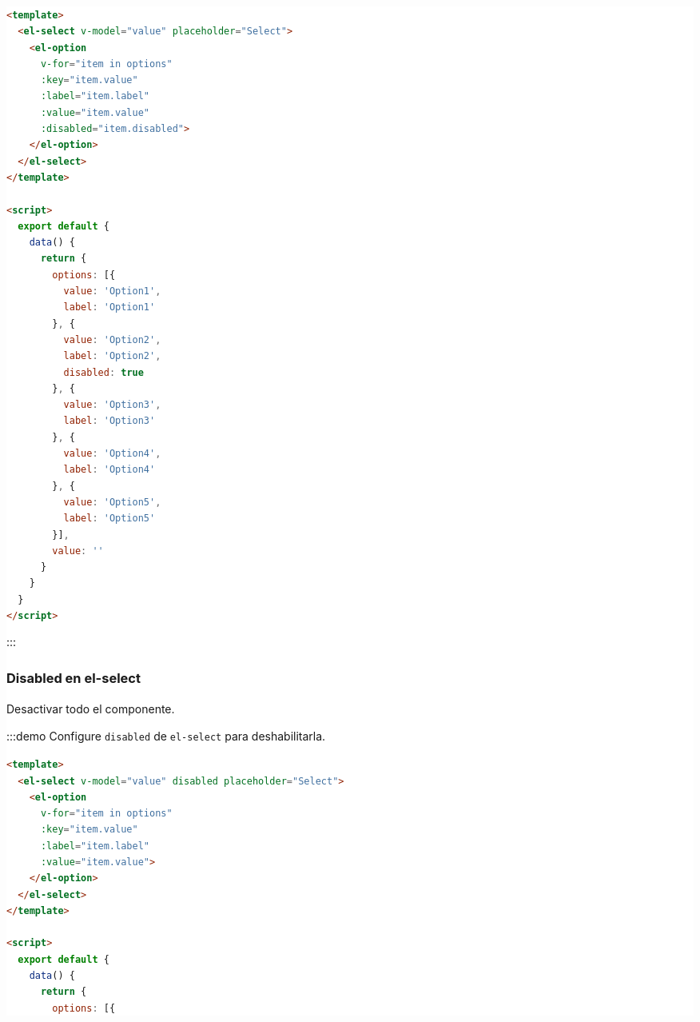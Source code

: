 ```html
<template>
  <el-select v-model="value" placeholder="Select">
    <el-option
      v-for="item in options"
      :key="item.value"
      :label="item.label"
      :value="item.value"
      :disabled="item.disabled">
    </el-option>
  </el-select>
</template>

<script>
  export default {
    data() {
      return {
        options: [{
          value: 'Option1',
          label: 'Option1'
        }, {
          value: 'Option2',
          label: 'Option2',
          disabled: true
        }, {
          value: 'Option3',
          label: 'Option3'
        }, {
          value: 'Option4',
          label: 'Option4'
        }, {
          value: 'Option5',
          label: 'Option5'
        }],
        value: ''
      }
    }
  }
</script>
```
:::

### Disabled en el-select

Desactivar todo el componente.

:::demo Configure `disabled` de `el-select` para deshabilitarla.

```html
<template>
  <el-select v-model="value" disabled placeholder="Select">
    <el-option
      v-for="item in options"
      :key="item.value"
      :label="item.label"
      :value="item.value">
    </el-option>
  </el-select>
</template>

<script>
  export default {
    data() {
      return {
        options: [{
```